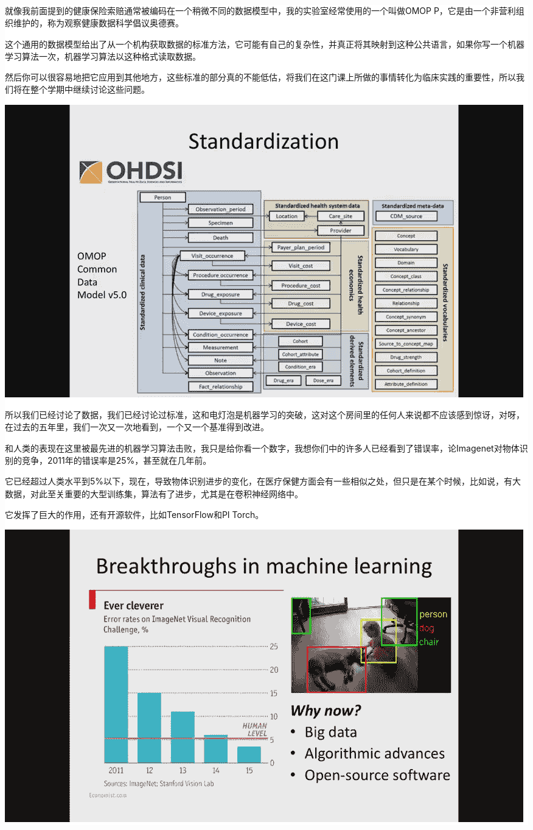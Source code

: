 就像我前面提到的健康保险索赔通常被编码在一个稍微不同的数据模型中，我的实验室经常使用的一个叫做OMOP P，它是由一个非营利组织维护的，称为观察健康数据科学倡议奥德赛。

这个通用的数据模型给出了从一个机构获取数据的标准方法，它可能有自己的复杂性，并真正将其映射到这种公共语言，如果你写一个机器学习算法一次，机器学习算法以这种格式读取数据。

然后你可以很容易地把它应用到其他地方，这些标准的部分真的不能低估，将我们在这门课上所做的事情转化为临床实践的重要性，所以我们将在整个学期中继续讨论这些问题。



![](img/5d4169baea4f76d70c592850c07c8b56_18.png)

所以我们已经讨论了数据，我们已经讨论过标准，这和电灯泡是机器学习的突破，这对这个房间里的任何人来说都不应该感到惊讶，对呀，在过去的五年里，我们一次又一次地看到，一个又一个基准得到改进。

和人类的表现在这里被最先进的机器学习算法击败，我只是给你看一个数字，我想你们中的许多人已经看到了错误率，论Imagenet对物体识别的竞争，2011年的错误率是25%，甚至就在几年前。

它已经超过人类水平到5%以下，现在，导致物体识别进步的变化，在医疗保健方面会有一些相似之处，但只是在某个时候，比如说，有大数据，对此至关重要的大型训练集，算法有了进步，尤其是在卷积神经网络中。

它发挥了巨大的作用，还有开源软件，比如TensorFlow和PI Torch。

![](img/5d4169baea4f76d70c592850c07c8b56_20.png)